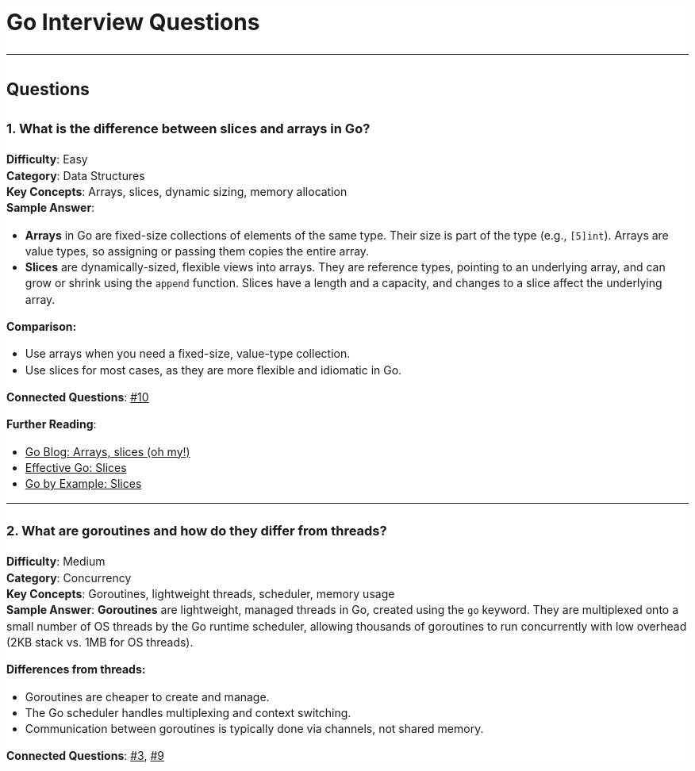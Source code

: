 # Go Interview Questions

---

## Questions

### 1. **What is the difference between slices and arrays in Go?**

**Difficulty**: Easy  
**Category**: Data Structures  
**Key Concepts**: Arrays, slices, dynamic sizing, memory allocation  
**Sample Answer**:

-   **Arrays** in Go are fixed-size collections of elements of the same type. Their size is part of the type (e.g., `[5]int`). Arrays are value types, so assigning or passing them copies the entire array.
-   **Slices** are dynamically-sized, flexible views into arrays. They are reference types, pointing to an underlying array, and can grow or shrink using the `append` function. Slices have a length and a capacity, and changes to a slice affect the underlying array.

**Comparison:**

-   Use arrays when you need a fixed-size, value-type collection.
-   Use slices for most cases, as they are more flexible and idiomatic in Go.

**Connected Questions**: [#10](#10)

**Further Reading**:

-   [Go Blog: Arrays, slices (oh my!)](https://blog.golang.org/slices-intro)
-   [Effective Go: Slices](https://golang.org/doc/effective_go.html#slices)
-   [Go by Example: Slices](https://gobyexample.com/slices)

---

### 2. **What are goroutines and how do they differ from threads?**

**Difficulty**: Medium  
**Category**: Concurrency  
**Key Concepts**: Goroutines, lightweight threads, scheduler, memory usage  
**Sample Answer**:
**Goroutines** are lightweight, managed threads in Go, created using the `go` keyword. They are multiplexed onto a small number of OS threads by the Go runtime scheduler, allowing thousands of goroutines to run concurrently with low overhead (2KB stack vs. 1MB for OS threads).

**Differences from threads:**

-   Goroutines are cheaper to create and manage.
-   The Go scheduler handles multiplexing and context switching.
-   Communication between goroutines is typically done via channels, not shared memory.

**Connected Questions**: [#3](#3), [#9](#9)
